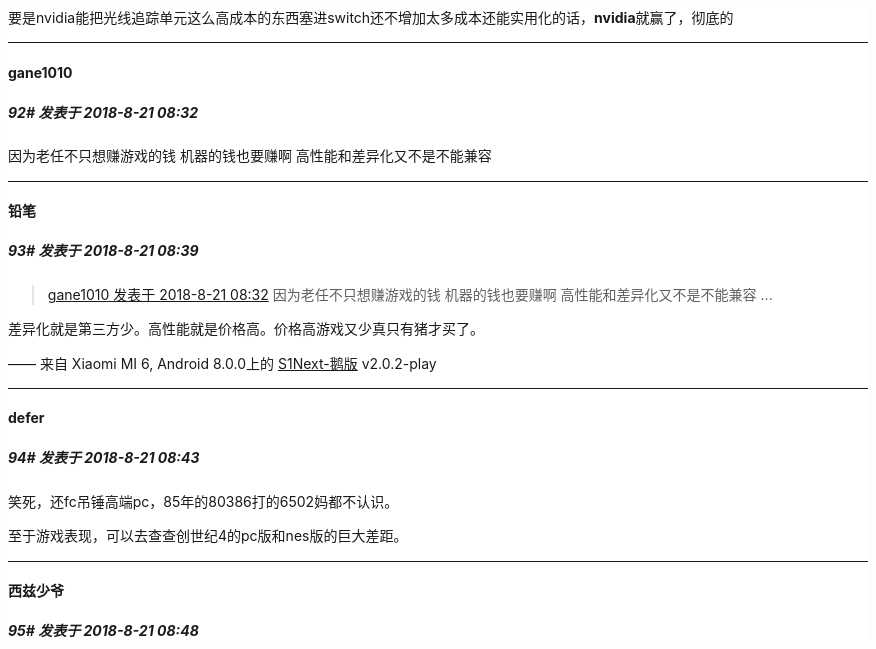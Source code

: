 

要是nvidia能把光线追踪单元这么高成本的东西塞进switch还不增加太多成本还能实用化的话，<strong>nvidia</strong>就赢了，彻底的







-----

####  gane1010  
##### 92#       发表于 2018-8-21 08:32




因为老任不只想赚游戏的钱 机器的钱也要赚啊 高性能和差异化又不是不能兼容







-----

####  铅笔  
##### 93#       发表于 2018-8-21 08:39



<blockquote><a href="httphttps://bbs.saraba1st.com/2b/forum.php?mod=redirect&amp;goto=findpost&amp;pid=40712269&amp;ptid=1737488" target="_blank">gane1010 发表于 2018-8-21 08:32</a>
因为老任不只想赚游戏的钱 机器的钱也要赚啊 高性能和差异化又不是不能兼容 ...</blockquote>
差异化就是第三方少。高性能就是价格高。价格高游戏又少真只有猪才买了。

—— 来自 Xiaomi MI 6, Android 8.0.0上的 [S1Next-鹅版](https://github.com/ykrank/S1-Next/releases) v2.0.2-play







-----

####  defer  
##### 94#       发表于 2018-8-21 08:43




笑死，还fc吊锤高端pc，85年的80386打的6502妈都不认识。

至于游戏表现，可以去查查创世纪4的pc版和nes版的巨大差距。







-----

####  西兹少爷  
##### 95#       发表于 2018-8-21 08:48
